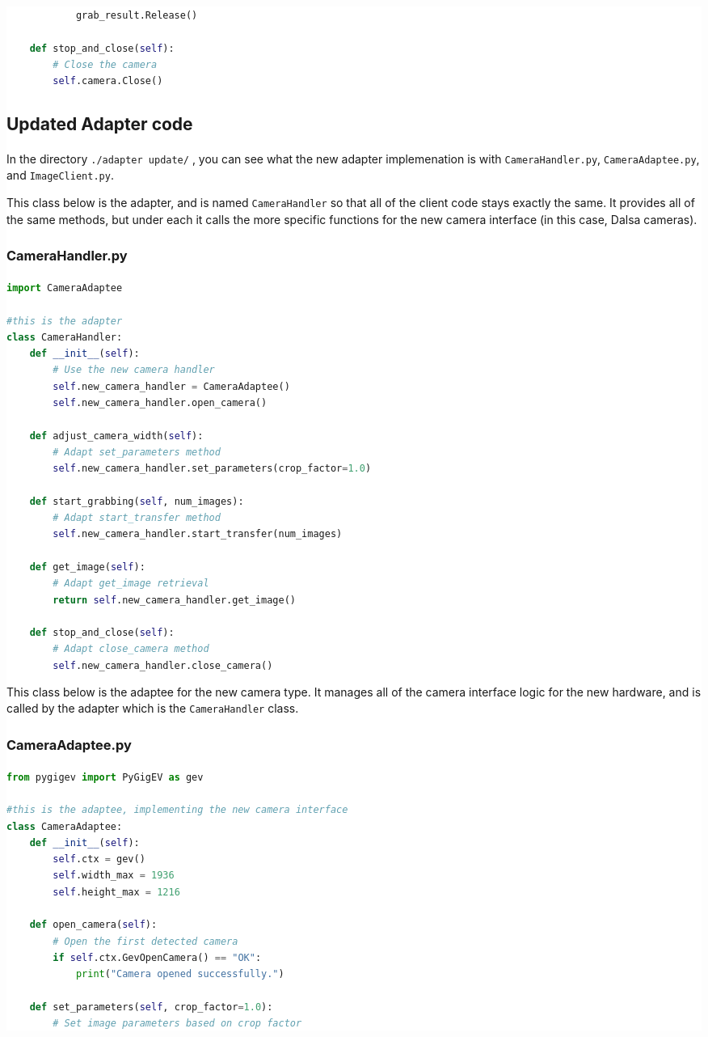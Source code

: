 ```python
            grab_result.Release()

    def stop_and_close(self):
        # Close the camera
        self.camera.Close()
```
## Updated Adapter code
In the directory ```./adapter update/``` , you can see what the new adapter implemenation is with ```CameraHandler.py```, ```CameraAdaptee.py```, and ```ImageClient.py```.


This class below is the adapter, and is named ```CameraHandler``` so that all of the client code stays exactly the same. It provides all of the same methods, but under each it calls the more specific functions for the new camera interface (in this case, Dalsa cameras). 
### CameraHandler.py
```python
import CameraAdaptee

#this is the adapter
class CameraHandler:
    def __init__(self):
        # Use the new camera handler
        self.new_camera_handler = CameraAdaptee()
        self.new_camera_handler.open_camera()

    def adjust_camera_width(self):
        # Adapt set_parameters method
        self.new_camera_handler.set_parameters(crop_factor=1.0)

    def start_grabbing(self, num_images):
        # Adapt start_transfer method
        self.new_camera_handler.start_transfer(num_images)

    def get_image(self):
        # Adapt get_image retrieval
        return self.new_camera_handler.get_image()

    def stop_and_close(self):
        # Adapt close_camera method
        self.new_camera_handler.close_camera()
```

This class below is the adaptee for the new camera type. It manages all of the camera interface logic for the new hardware, and is called by the adapter which is the ```CameraHandler``` class. 
### CameraAdaptee.py
```python
from pygigev import PyGigEV as gev

#this is the adaptee, implementing the new camera interface
class CameraAdaptee:
    def __init__(self):
        self.ctx = gev()
        self.width_max = 1936
        self.height_max = 1216

    def open_camera(self):
        # Open the first detected camera
        if self.ctx.GevOpenCamera() == "OK":
            print("Camera opened successfully.")

    def set_parameters(self, crop_factor=1.0):
        # Set image parameters based on crop factor
```